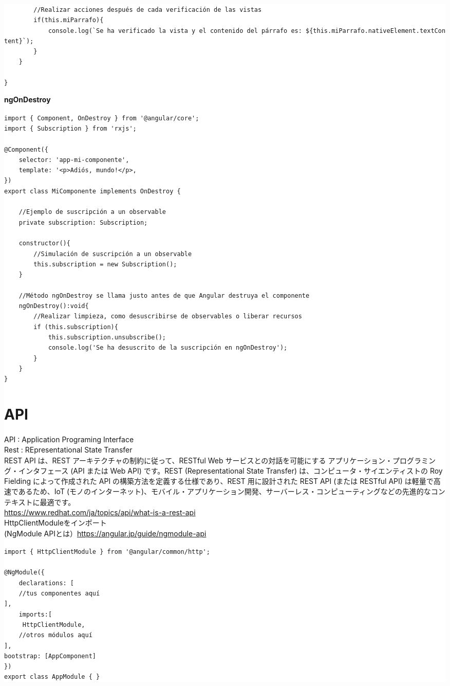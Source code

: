 ```
        //Realizar acciones después de cada verificación de las vistas
        if(this.miParrafo){
            console.log(`Se ha verificado la vista y el contenido del párrafo es: ${this.miParrafo.nativeElement.textContent}`);
        }
    }

}
```
**ngOnDestroy**
```
import { Component, OnDestroy } from '@angular/core';
import { Subscription } from 'rxjs';

@Component({
    selector: 'app-mi-componente',
    template: '<p>Adiós, mundo!</p>,
})
export class MiComponente implements OnDestroy {

    //Ejemplo de suscripción a un observable
    private subscription: Subscription;

    constructor(){
        //Simulación de suscripción a un observable
        this.subscription = new Subscription();
    }

    //Método ngOnDestroy se llama justo antes de que Angular destruya el componente
    ngOnDestroy():void{
        //Realizar limpieza, como desuscribirse de observables o liberar recursos
        if (this.subscription){
            this.subscription.unsubscribe();
            console.log('Se ha desuscrito de la suscripción en ngOnDestroy');
        }
    }
}
```
# API
API  : Application Programing Interface   
Rest : REpresentational State Transfer  
REST API は、REST アーキテクチャの制約に従って、RESTful Web サービスとの対話を可能にする アプリケーション・プログラミング・インタフェース (API または Web API) です。REST (Representational State Transfer) は、コンピュータ・サイエンティストの Roy Fielding によって作成された API の構築方法を定義する仕様であり、REST 用に設計された REST API (または RESTful API) は軽量で高速であるため、IoT (モノのインターネット)、モバイル・アプリケーション開発、サーバーレス・コンピューティングなどの先進的なコンテキストに最適です。  
https://www.redhat.com/ja/topics/api/what-is-a-rest-api  
HttpClientModuleをインポート  
(NgModule APIとは）https://angular.jp/guide/ngmodule-api
```
import { HttpClientModule } from '@angular/common/http';

@NgModule({
    declarations: [
    //tus componentes aquí
],
    imports:[
     HttpClientModule,
    //otros módulos aquí
],
bootstrap: [AppComponent]
})
export class AppModule { }
```